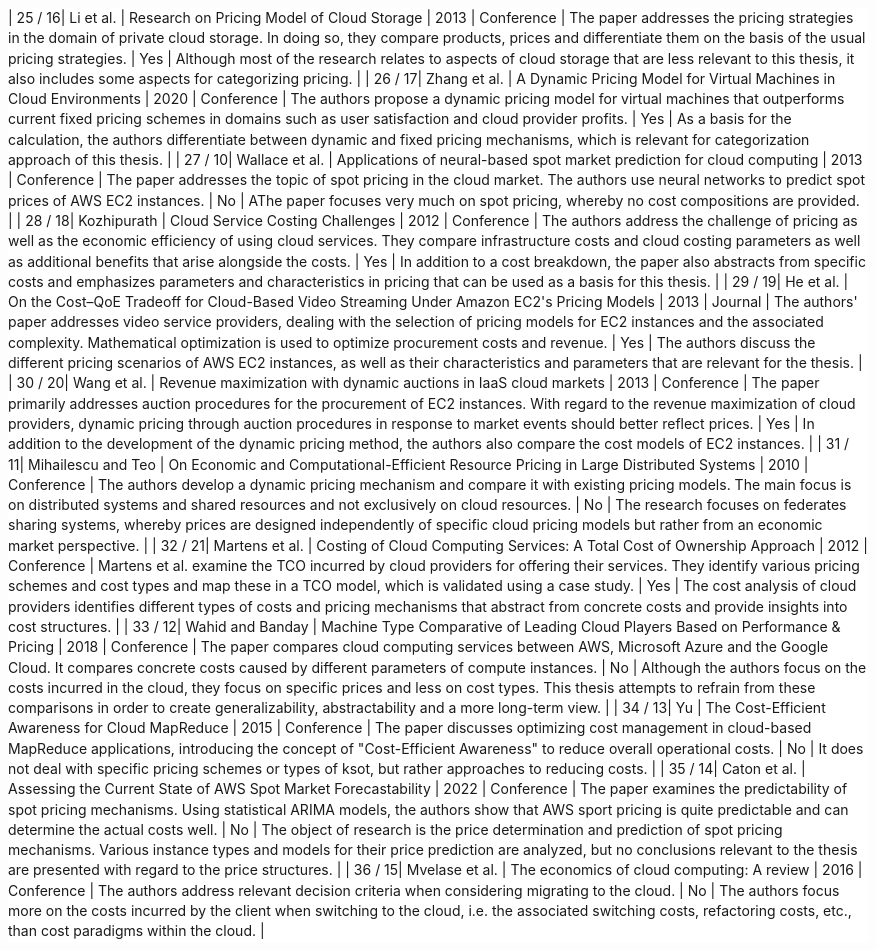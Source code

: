| 25 / 16|  Li et al. | Research on Pricing Model of Cloud Storage | 2013 | Conference | The paper addresses the pricing strategies in the domain of private cloud storage. In doing so, they compare products, prices and differentiate them on the basis of the usual pricing strategies.  | Yes | Although most of the research relates to aspects of cloud storage that are less relevant to this thesis, it also includes some aspects for categorizing pricing.  |
| 26 / 17|  Zhang et al. | A Dynamic Pricing Model for Virtual Machines in Cloud Environments | 2020 | Conference | The authors propose a dynamic pricing model for virtual machines that outperforms current fixed pricing schemes in domains such as user satisfaction and cloud provider profits.  | Yes | As a basis for the calculation, the authors differentiate between dynamic and fixed pricing mechanisms, which is relevant for categorization approach of this thesis.  |
| 27 / 10|  Wallace et al. | Applications of neural-based spot market prediction for cloud computing | 2013 | Conference | The paper addresses the topic of spot pricing in the cloud market. The authors use neural networks to predict spot prices of AWS EC2 instances.  | No | AThe paper focuses very much on spot pricing, whereby no cost compositions are provided.   |
| 28 / 18|  Kozhipurath | Cloud Service Costing Challenges | 2012 | Conference | The authors address the challenge of pricing as well as the economic efficiency of using cloud services. They compare infrastructure costs and cloud costing parameters as well as additional benefits that arise alongside the costs. | Yes | In addition to a cost breakdown, the paper also abstracts from specific costs and emphasizes parameters and characteristics in pricing that can be used as a basis for this thesis. |
| 29 / 19|  He et al. | On the Cost–QoE Tradeoff for Cloud-Based Video Streaming Under Amazon EC2's Pricing Models | 2013 | Journal | The authors' paper addresses video service providers, dealing with the selection of pricing models for EC2 instances and the associated complexity. Mathematical optimization is used to optimize procurement costs and revenue.  | Yes | The authors discuss the different pricing scenarios of AWS EC2 instances, as well as their characteristics and parameters that are relevant for the thesis. |
| 30 / 20|  Wang et al. | Revenue maximization with dynamic auctions in IaaS cloud markets | 2013 | Conference | The paper primarily addresses auction procedures for the procurement of EC2 instances. With regard to the revenue maximization of cloud providers, dynamic pricing through auction procedures in response to market events should better reflect prices. | Yes | In addition to the development of the dynamic pricing method, the authors also compare the cost models of EC2 instances. |
| 31 / 11|  Mihailescu and Teo | On Economic and Computational-Efficient Resource Pricing in Large Distributed Systems | 2010 | Conference | The authors develop a dynamic pricing mechanism and compare it with existing pricing models. The main focus is on distributed systems and shared resources and not exclusively on cloud resources.  | No | The research focuses on federates sharing systems, whereby prices are designed independently of specific cloud pricing models but rather from an economic market perspective. |
| 32 / 21|  Martens et al. | Costing of Cloud Computing Services: A Total Cost of Ownership Approach | 2012 | Conference | Martens et al. examine the TCO incurred by cloud providers for offering their services. They identify various pricing schemes and cost types and map these in a TCO model, which is validated using a case study.  | Yes | The cost analysis of cloud providers identifies different types of costs and pricing mechanisms that abstract from concrete costs and provide insights into cost structures.  |
| 33 / 12|  Wahid and Banday | Machine Type Comparative of Leading Cloud Players Based on Performance & Pricing | 2018 | Conference | The paper compares cloud computing services between AWS, Microsoft Azure and the Google Cloud. It compares concrete costs caused by different parameters of compute instances. | No | Although the authors focus on the costs incurred in the cloud, they focus on specific prices and less on cost types. This thesis attempts to refrain from these comparisons in order to create generalizability, abstractability and a more long-term view.  |
| 34 / 13|  Yu | The Cost-Efficient Awareness for Cloud MapReduce | 2015 | Conference | The paper discusses optimizing cost management in cloud-based MapReduce applications, introducing the concept of "Cost-Efficient Awareness" to reduce overall operational costs. | No | It does not deal with specific pricing schemes or types of ksot, but rather approaches to reducing costs.  |
| 35 / 14|  Caton et al.  | Assessing the Current State of AWS Spot Market Forecastability | 2022 | Conference | The paper examines the predictability of spot pricing mechanisms. Using statistical ARIMA models, the authors show that AWS sport pricing is quite predictable and can determine the actual costs well. | No | The object of research is the price determination and prediction of spot pricing mechanisms. Various instance types and models for their price prediction are analyzed, but no conclusions relevant to the thesis are presented with regard to the price structures.  |
| 36 / 15|  Mvelase et al.  | The economics of cloud computing: A review | 2016 | Conference | The authors address relevant decision criteria when considering migrating to the cloud.  | No | The authors focus more on the costs incurred by the client when switching to the cloud, i.e. the associated switching costs, refactoring costs, etc., than cost paradigms within the cloud.  |